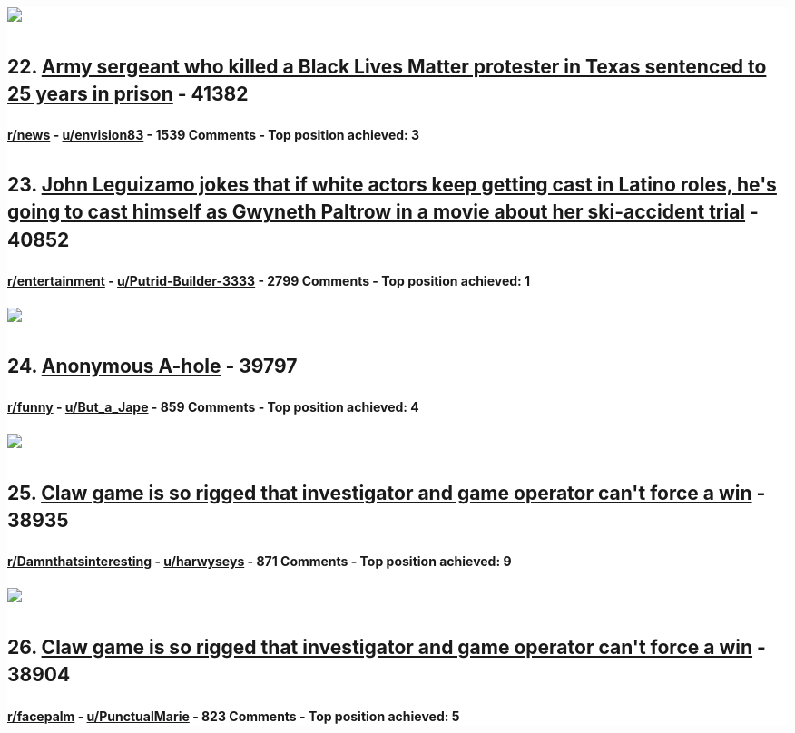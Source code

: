 <a href="https://i.redd.it/ytiq5zwn92za1.jpg"><img src="https://b.thumbs.redditmedia.com/5uH22Hj3nVlYr5dX98K22t8-m4wQnM8h-rWN5VdMYmM.jpg"></img></a>

## 22. [Army sergeant who killed a Black Lives Matter protester in Texas sentenced to 25 years in prison](http://reddit.com/r/news/comments/13dumsd/army_sergeant_who_killed_a_black_lives_matter/) - 41382
#### [r/news](http://reddit.com/r/news) - [u/envision83](http://reddit.com/u/envision83) - 1539 Comments - Top position achieved: 3

## 23. [John Leguizamo jokes that if white actors keep getting cast in Latino roles, he's going to cast himself as Gwyneth Paltrow in a movie about her ski-accident trial](http://reddit.com/r/entertainment/comments/13dwtxg/john_leguizamo_jokes_that_if_white_actors_keep/) - 40852
#### [r/entertainment](http://reddit.com/r/entertainment) - [u/Putrid-Builder-3333](http://reddit.com/u/Putrid-Builder-3333) - 2799 Comments - Top position achieved: 1

<a href="https://www.insider.com/john-leguizamo-white-actors-latino-roles-gwyneth-paltrow-ski-accidents-2023-3?utm_source=facebook&amp;utm_medium=social&amp;utm_campaign=insider-sf"><img src="https://b.thumbs.redditmedia.com/E90uw8BCRcWycDeLmzxc1bYL8uVG8sD-97SLUERZpIY.jpg"></img></a>

## 24. [Anonymous A-hole](http://reddit.com/r/funny/comments/13do4nc/anonymous_ahole/) - 39797
#### [r/funny](http://reddit.com/r/funny) - [u/But_a_Jape](http://reddit.com/u/But_a_Jape) - 859 Comments - Top position achieved: 4

<a href="https://i.redd.it/ta2q3edorzya1.png"><img src="https://b.thumbs.redditmedia.com/GVoKtrwMgBfksI1TlWS-WRuv9f4jzMZSnSYRBlemxdY.jpg"></img></a>

## 25. [Claw game is so rigged that investigator and game operator can't force a win](http://reddit.com/r/Damnthatsinteresting/comments/13dvsrb/claw_game_is_so_rigged_that_investigator_and_game/) - 38935
#### [r/Damnthatsinteresting](http://reddit.com/r/Damnthatsinteresting) - [u/harwyseys](http://reddit.com/u/harwyseys) - 871 Comments - Top position achieved: 9

<a href="https://v.redd.it/fy4uvdj0o2za1"><img src="https://external-preview.redd.it/gMfQVBfekcE-cGj2_AhADFTy2UEBpAR1cuA9FYQEiGo.png?width=140&amp;height=78&amp;crop=140:78,smart&amp;format=jpg&amp;v=enabled&amp;lthumb=true&amp;s=cd7f16372627eb8e0cbbf7b23d5d2c974d0dcccb"></img></a>

## 26. [Claw game is so rigged that investigator and game operator can't force a win](http://reddit.com/r/facepalm/comments/13dqvqf/claw_game_is_so_rigged_that_investigator_and_game/) - 38904
#### [r/facepalm](http://reddit.com/r/facepalm) - [u/PunctualMarie](http://reddit.com/u/PunctualMarie) - 823 Comments - Top position achieved: 5
